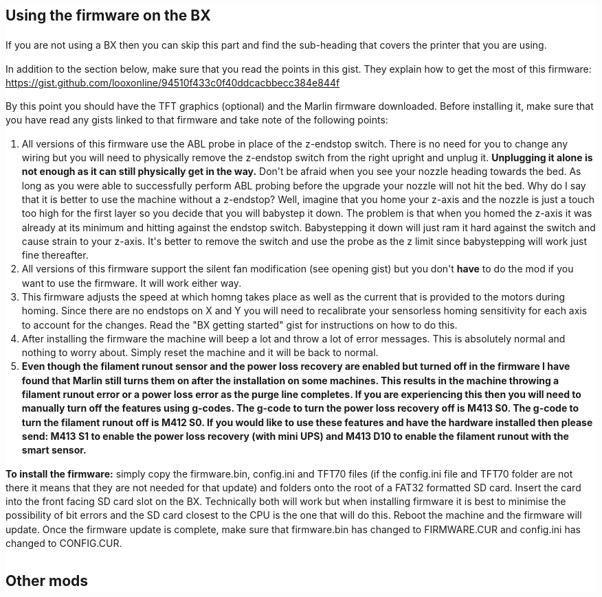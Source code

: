 ## Using the firmware on the BX

If you are not using a BX then you can skip this part and find the sub-heading that covers the printer that you are using.

In addition to the section below, make sure that you read the points in this gist. They explain how to get the most of this firmware: https://gist.github.com/looxonline/94510f433c0f40ddcacbbecc384e844f

By this point you should have the TFT graphics (optional) and the Marlin firmware downloaded. Before installing it, make sure that you have read any gists linked to that firmware and take note of the following points:

1. All versions of this firmware use the ABL probe in place of the z-endstop switch. There is no need for you to change any wiring but you will need to physically remove the z-endstop switch from the right upright and unplug it. **Unplugging it alone is not enough as it can still physically get in the way.** Don't be afraid when you see your nozzle heading towards the bed. As long as you were able to successfully perform ABL probing before the upgrade your nozzle will not hit the bed. Why do I say that it is better to use the machine without a z-endstop? Well, imagine that you home your z-axis and the nozzle is just a touch too high for the first layer so you decide that you will babystep it down. The problem is that when you homed the z-axis it was already at its minimum and hitting against the endstop switch. Babystepping it down will just ram it hard against the switch and cause strain to your z-axis. It's better to remove the switch and use the probe as the z limit since babystepping will work just fine thereafter.
2. All versions of this firmware support the silent fan modification (see opening gist) but you don't **have** to do the mod if you want to use the firmware. It will work either way.
3. This firmware adjusts the speed at which homng takes place as well as the current that is provided to the motors during homing. Since there are no endstops on X and Y you will need to recalibrate your sensorless homing sensitivity for each axis to account for the changes. Read the "BX getting started" gist for instructions on how to do this.
4. After installing the firmware the machine will beep a lot and throw a lot of error messages. This is absolutely normal and nothing to worry about. Simply reset the machine and it will be back to normal.
5. **Even though the filament runout sensor and the power loss recovery are enabled but turned off in the firmware I have found that Marlin still turns them on after the installation on some machines. This results in the machine throwing a filament runout error or a power loss error as the purge line completes. If you are experiencing this then you will need to manually turn off the features using g-codes. The g-code to turn the power loss recovery off is M413 S0. The g-code to turn the filament runout off is M412 S0. If you would like to use these features and have the hardware installed then please send: M413 S1 to enable the power loss recovery (with mini UPS) and M413 D10 to enable the filament runout with the smart sensor.**

**To install the firmware:** simply copy the firmware.bin, config.ini and TFT70 files (if the config.ini file and TFT70 folder are not there it means that they are not needed for that update) and folders onto the root of a FAT32 formatted SD card. Insert the card into the front facing SD card slot on the BX. Technically both will work but when installing firmware it is best to minimise the possibility of bit errors and the SD card closest to the CPU is the one that will do this. Reboot the machine and the firmware will update. Once the firmware update is complete, make sure that firmware.bin has changed to FIRMWARE.CUR and config.ini has changed to CONFIG.CUR.

## Other mods
